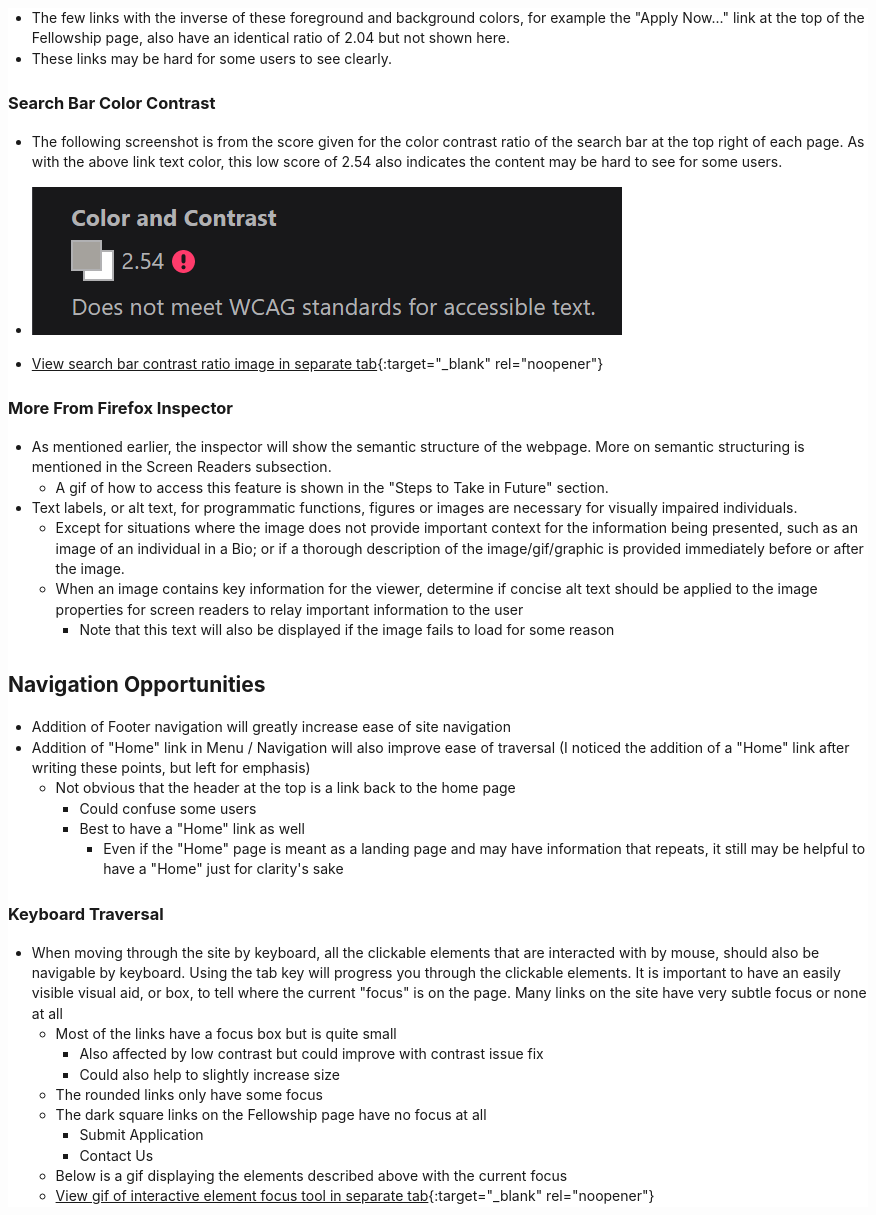 - The few links with the inverse of these foreground and background colors, for example the "Apply Now..." link at the top of the Fellowship page, also have an identical ratio of 2.04 but not shown here.
- These links may be hard for some users to see clearly.

### Search Bar Color Contrast
- The following screenshot is from the score given for the color contrast ratio of the search bar at the top right of each page. As with the above link text color, this low score of 2.54 also indicates the content may be hard to see for some users.

- ![The search bar at the top of each page has the contrast of 2.54, falling below WCAG standards](media/c9UN6DAsu-clipboard.png)
- [View search bar contrast ratio image in separate tab](https://christopher-ward.github.io/SCIP-Accessibility/media/c9UN6DAsu-clipboard.png){:target="_blank" rel="noopener"}

### More From Firefox Inspector
- As mentioned earlier, the inspector will show the semantic structure of the webpage. More on semantic structuring is mentioned in the Screen Readers subsection.
  - A gif of how to access this feature is shown in the "Steps to Take in Future" section.
- Text labels, or alt text, for programmatic functions, figures or images are necessary for visually impaired individuals.
  - Except for situations where the image does not provide important context for the information being presented, such as an image of an individual in a Bio; or if a thorough description of the image/gif/graphic is provided immediately before or after the image.
  - When an image contains key information for the viewer, determine if concise alt text should be applied to the image properties for screen readers to relay important information to the user
    - Note that this text will also be displayed if the image fails to load for some reason

## Navigation Opportunities
  - Addition of Footer navigation will greatly increase ease of site navigation
  - Addition of "Home" link in Menu / Navigation will also improve ease of traversal (I noticed the addition of a "Home" link after writing these points, but left for emphasis)
    - Not obvious that the header at the top is a link back to the home page
      - Could confuse some users
      - Best to have a "Home" link as well
        - Even if the "Home" page is meant as a landing page and may have information that repeats, it still may be helpful to have a "Home" just for clarity's sake

### Keyboard Traversal
  - When moving through the site by keyboard, all the clickable elements that are interacted with by mouse, should also be navigable by keyboard. Using the tab key will progress you through the clickable elements. It is important to have an easily visible visual aid, or box, to tell where the current "focus" is on the page. Many links on the site have very subtle focus or none at all
    - Most of the links have a focus box but is quite small
      - Also affected by low contrast but could improve with contrast issue fix
      - Could also help to slightly increase size
    - The rounded links only have some focus
    - The dark square links on the Fellowship page have no focus at all
      - Submit Application
      - Contact Us
    - Below is a gif displaying the elements described above with the current focus
    - [View gif of interactive element focus tool in separate tab](https://christopher-ward.github.io/SCIP-Accessibility/media/0KmHj5n2H-Elements_Focus_Visual_Aid.gif){:target="_blank" rel="noopener"}
